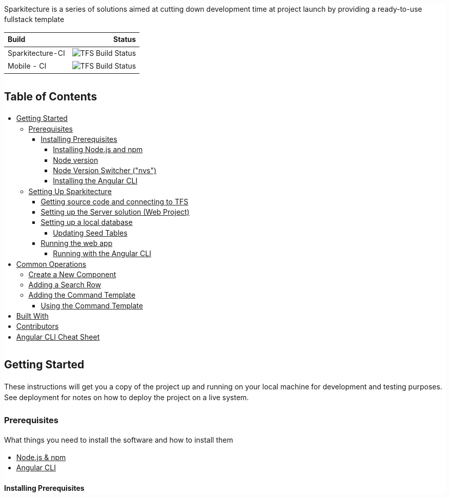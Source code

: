 

# 

Sparkitecture is a series of solutions aimed at cutting down development time at project launch by providing a ready-to-use fullstack template

| Build | Status |
| :---- | -----: |
| Sparkitecture-CI | ![TFS Build Status](https://tfs.sparkhound.com/Sparkhound/_apis/public/build/definitions/81ae018a-0136-4767-9622-61e13d1d7541/150/badge) |
| Mobile - CI | ![TFS Build Status](https://tfs.sparkhound.com/Sparkhound/_apis/public/build/definitions/81ae018a-0136-4767-9622-61e13d1d7541/151/badge) |

## Table of Contents 

- [Getting Started](#getting-started)
  - [Prerequisites](#prerequisites)
    - [Installing Prerequisites](#installing-prerequisites)
      - [Installing Node.js and npm](#installing-nodejs-and-npm)
      - [Node version](#node-version)
      - [Node Version Switcher ("nvs")](#node-version-switcher-nvs)
      - [Installing the Angular CLI](#installing-the-angular-cli)
  - [Setting Up Sparkitecture](#setting-up-sparkitecture)
    - [Getting source code and connecting to TFS](#getting-source-code-and-connecting-to-tfs)
    - [Setting up the Server solution (Web Project)](#setting-up-the-server-solution-web-project)
    - [Setting up a local database](#setting-up-a-local-database)
      - [Updating Seed Tables](#updating-seed-tables)
    - [Running the web app](#running-the-web-app)
      - [Running with the Angular CLI](#running-with-the-angular-cli)
- [Common Operations](#common-operations)
  - [Create a New Component](#create-a-new-component)
  - [Adding a Search Row](#adding-a-search-row)
  - [Adding the Command Template](#adding-the-command-template)
    - [Using the Command Template](#using-the-command-template)
- [Built With](#built-with)
- [Contributors](#contributors)
- [Angular CLI Cheat Sheet](#angular-cli-cheat-sheet)

## Getting Started

These instructions will get you a copy of the project up and running on your local machine for development and testing purposes. See deployment for notes on how to deploy the project on a live system.

### Prerequisites

What things you need to install the software and how to install them

- [Node.js & npm](https://nodejs.org/en/)
- [Angular CLI](google.com)

#### Installing Prerequisites
